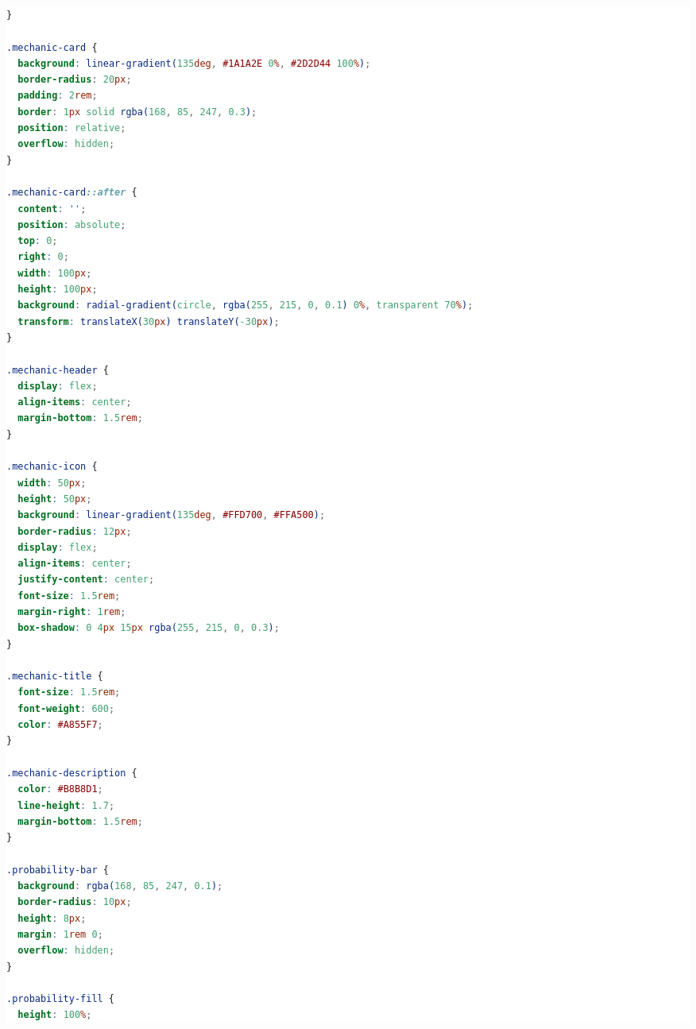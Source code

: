 ```css
}

.mechanic-card {
  background: linear-gradient(135deg, #1A1A2E 0%, #2D2D44 100%);
  border-radius: 20px;
  padding: 2rem;
  border: 1px solid rgba(168, 85, 247, 0.3);
  position: relative;
  overflow: hidden;
}

.mechanic-card::after {
  content: '';
  position: absolute;
  top: 0;
  right: 0;
  width: 100px;
  height: 100px;
  background: radial-gradient(circle, rgba(255, 215, 0, 0.1) 0%, transparent 70%);
  transform: translateX(30px) translateY(-30px);
}

.mechanic-header {
  display: flex;
  align-items: center;
  margin-bottom: 1.5rem;
}

.mechanic-icon {
  width: 50px;
  height: 50px;
  background: linear-gradient(135deg, #FFD700, #FFA500);
  border-radius: 12px;
  display: flex;
  align-items: center;
  justify-content: center;
  font-size: 1.5rem;
  margin-right: 1rem;
  box-shadow: 0 4px 15px rgba(255, 215, 0, 0.3);
}

.mechanic-title {
  font-size: 1.5rem;
  font-weight: 600;
  color: #A855F7;
}

.mechanic-description {
  color: #B8B8D1;
  line-height: 1.7;
  margin-bottom: 1.5rem;
}

.probability-bar {
  background: rgba(168, 85, 247, 0.1);
  border-radius: 10px;
  height: 8px;
  margin: 1rem 0;
  overflow: hidden;
}

.probability-fill {
  height: 100%;
```